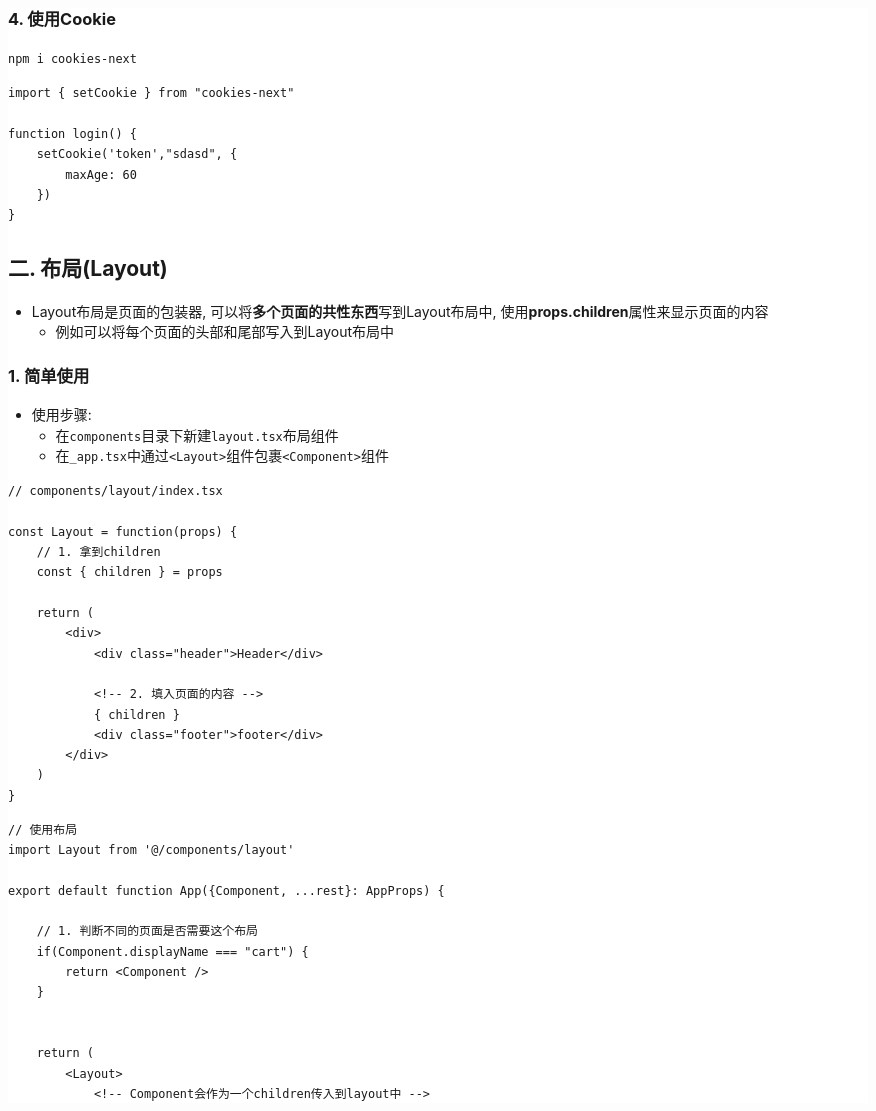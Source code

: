 ```ts
```



### 4. 使用Cookie

```shell
npm i cookies-next
```

```tsx
import { setCookie } from "cookies-next"

function login() {
    setCookie('token',"sdasd", {
    	maxAge: 60          
    })
}
```



## 二. 布局(Layout)

- Layout布局是页面的包装器, 可以将**多个页面的共性东西**写到Layout布局中, 使用**props.children**属性来显示页面的内容
  - 例如可以将每个页面的头部和尾部写入到Layout布局中



### 1. 简单使用

- 使用步骤:
  - 在`components`目录下新建`layout.tsx`布局组件
  - 在`_app.tsx`中通过`<Layout>`组件包裹`<Component>`组件

```tsx
// components/layout/index.tsx

const Layout = function(props) {
    // 1. 拿到children
    const { children } = props
    
    return (
    	<div>
        	<div class="header">Header</div>
            
            <!-- 2. 填入页面的内容 -->
            { children }
            <div class="footer">footer</div>
        </div>
    )
}
```

```tsx
// 使用布局
import Layout from '@/components/layout'

export default function App({Component, ...rest}: AppProps) {
    
    // 1. 判断不同的页面是否需要这个布局
    if(Component.displayName === "cart") {
        return <Component />
    }
    
    
    return (
        <Layout>
            <!-- Component会作为一个children传入到layout中 -->
```